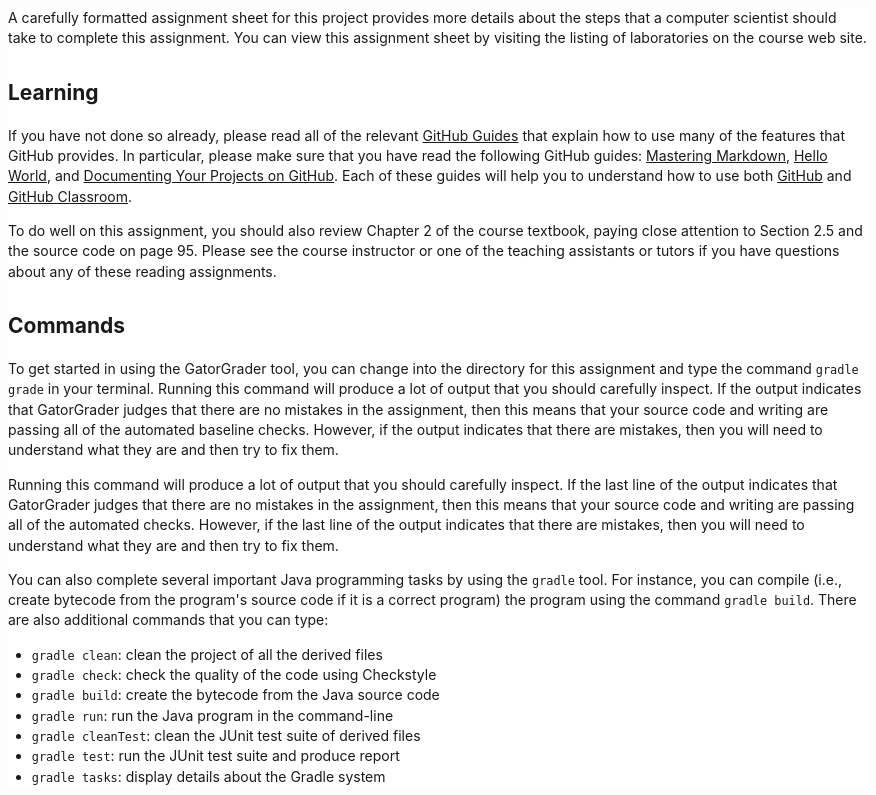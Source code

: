 A carefully formatted assignment sheet for this project provides more details
about the steps that a computer scientist should take to complete this
assignment. You can view this assignment sheet by visiting the listing of
laboratories on the course web site.

## Learning

If you have not done so already, please read all of the relevant [GitHub
Guides](https://guides.github.com/) that explain how to use many of the features
that GitHub provides. In particular, please make sure that you have read the
following GitHub guides: [Mastering
Markdown](https://guides.github.com/features/mastering-markdown/), [Hello
World](https://guides.github.com/activities/hello-world/), and [Documenting Your
Projects on GitHub](https://guides.github.com/features/wikis/). Each of these
guides will help you to understand how to use both [GitHub](http://github.com) and
[GitHub Classroom](https://classroom.github.com/).

To do well on this assignment, you should also review Chapter 2 of the course
textbook, paying close attention to Section 2.5 and the source code on page 95.
Please see the course instructor or one of the teaching assistants or tutors if
you have questions about any of these reading assignments.

## Commands

To get started in using the GatorGrader tool, you can change into the directory
for this assignment and type the command `gradle grade` in your terminal.
Running this command will produce a lot of output that you should carefully
inspect. If the output indicates that GatorGrader judges that there are no
mistakes in the assignment, then this means that your source code and writing
are passing all of the automated baseline checks. However, if the output
indicates that there are mistakes, then you will need to understand what they
are and then try to fix them.

Running this command will produce a lot of output that you should carefully
inspect. If the last line of the output indicates that GatorGrader judges that
there are no mistakes in the assignment, then this means that your source code
and writing are passing all of the automated checks. However, if the last line
of the output indicates that there are mistakes, then you will need to
understand what they are and then try to fix them.

You can also complete several important Java programming tasks by using the
`gradle` tool. For instance, you can compile (i.e., create bytecode from the
program's source code if it is a correct program) the program using the command
`gradle build`. There are also additional commands that you can type:

- `gradle clean`: clean the project of all the derived files
- `gradle check`: check the quality of the code using Checkstyle
- `gradle build`: create the bytecode from the Java source code
- `gradle run`: run the Java program in the command-line
- `gradle cleanTest`: clean the JUnit test suite of derived files
- `gradle test`: run the JUnit test suite and produce report
- `gradle tasks`: display details about the Gradle system
